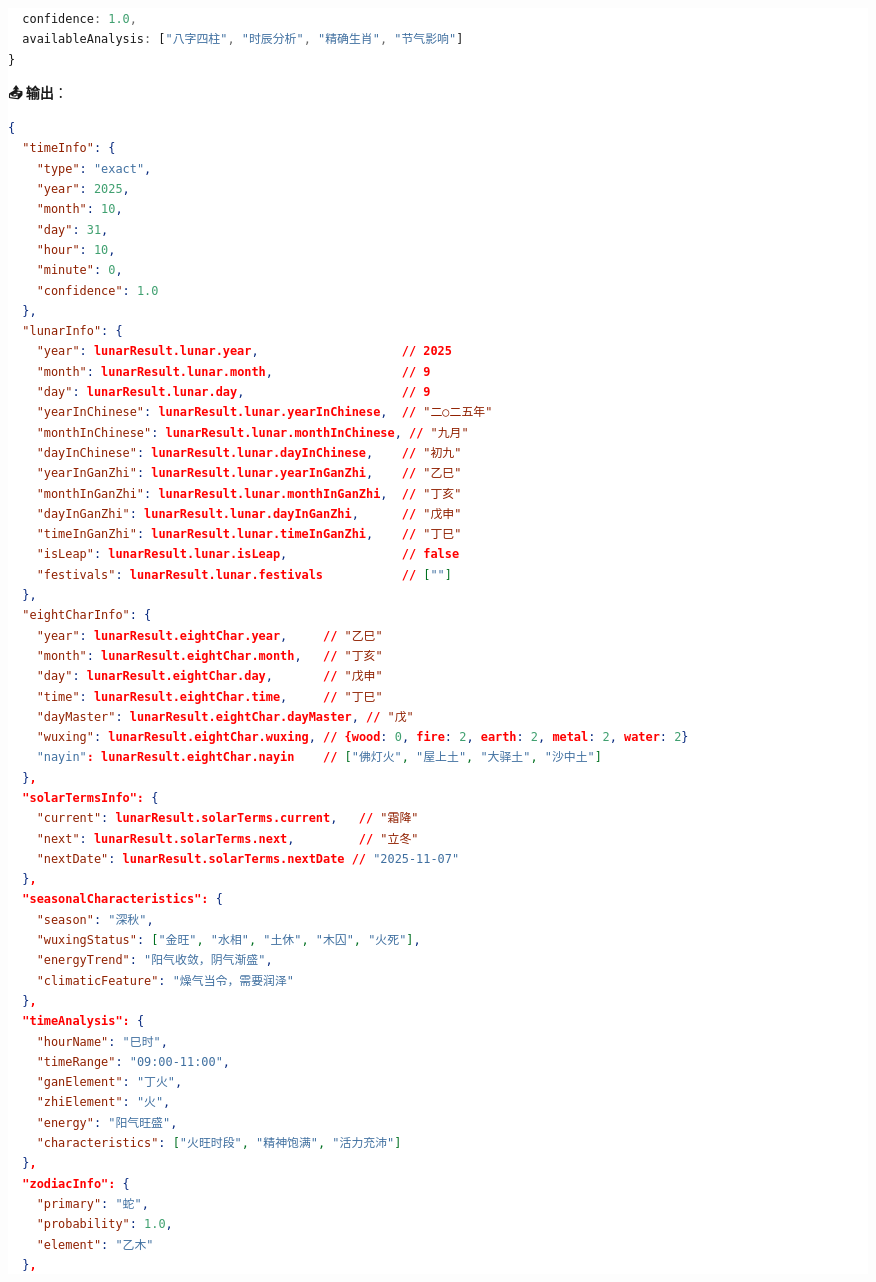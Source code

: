 ```typescript
  confidence: 1.0,
  availableAnalysis: ["八字四柱", "时辰分析", "精确生肖", "节气影响"]
}
```

**📤 输出**：
```json
{
  "timeInfo": {
    "type": "exact",
    "year": 2025,
    "month": 10,
    "day": 31,
    "hour": 10,
    "minute": 0,
    "confidence": 1.0
  },
  "lunarInfo": {
    "year": lunarResult.lunar.year,                    // 2025
    "month": lunarResult.lunar.month,                  // 9  
    "day": lunarResult.lunar.day,                      // 9
    "yearInChinese": lunarResult.lunar.yearInChinese,  // "二○二五年"
    "monthInChinese": lunarResult.lunar.monthInChinese, // "九月"
    "dayInChinese": lunarResult.lunar.dayInChinese,    // "初九"
    "yearInGanZhi": lunarResult.lunar.yearInGanZhi,    // "乙巳"
    "monthInGanZhi": lunarResult.lunar.monthInGanZhi,  // "丁亥"
    "dayInGanZhi": lunarResult.lunar.dayInGanZhi,      // "戊申"
    "timeInGanZhi": lunarResult.lunar.timeInGanZhi,    // "丁巳"
    "isLeap": lunarResult.lunar.isLeap,                // false
    "festivals": lunarResult.lunar.festivals           // [""]
  },
  "eightCharInfo": {
    "year": lunarResult.eightChar.year,     // "乙巳"
    "month": lunarResult.eightChar.month,   // "丁亥"  
    "day": lunarResult.eightChar.day,       // "戊申"
    "time": lunarResult.eightChar.time,     // "丁巳"
    "dayMaster": lunarResult.eightChar.dayMaster, // "戊"
    "wuxing": lunarResult.eightChar.wuxing, // {wood: 0, fire: 2, earth: 2, metal: 2, water: 2}
    "nayin": lunarResult.eightChar.nayin    // ["佛灯火", "屋上土", "大驿土", "沙中土"]
  },
  "solarTermsInfo": {
    "current": lunarResult.solarTerms.current,   // "霜降"
    "next": lunarResult.solarTerms.next,         // "立冬"
    "nextDate": lunarResult.solarTerms.nextDate // "2025-11-07"
  },
  "seasonalCharacteristics": {
    "season": "深秋",
    "wuxingStatus": ["金旺", "水相", "土休", "木囚", "火死"],
    "energyTrend": "阳气收敛，阴气渐盛",
    "climaticFeature": "燥气当令，需要润泽"
  },
  "timeAnalysis": {
    "hourName": "巳时",
    "timeRange": "09:00-11:00",
    "ganElement": "丁火",
    "zhiElement": "火", 
    "energy": "阳气旺盛",
    "characteristics": ["火旺时段", "精神饱满", "活力充沛"]
  },
  "zodiacInfo": {
    "primary": "蛇",
    "probability": 1.0,
    "element": "乙木"
  },
```